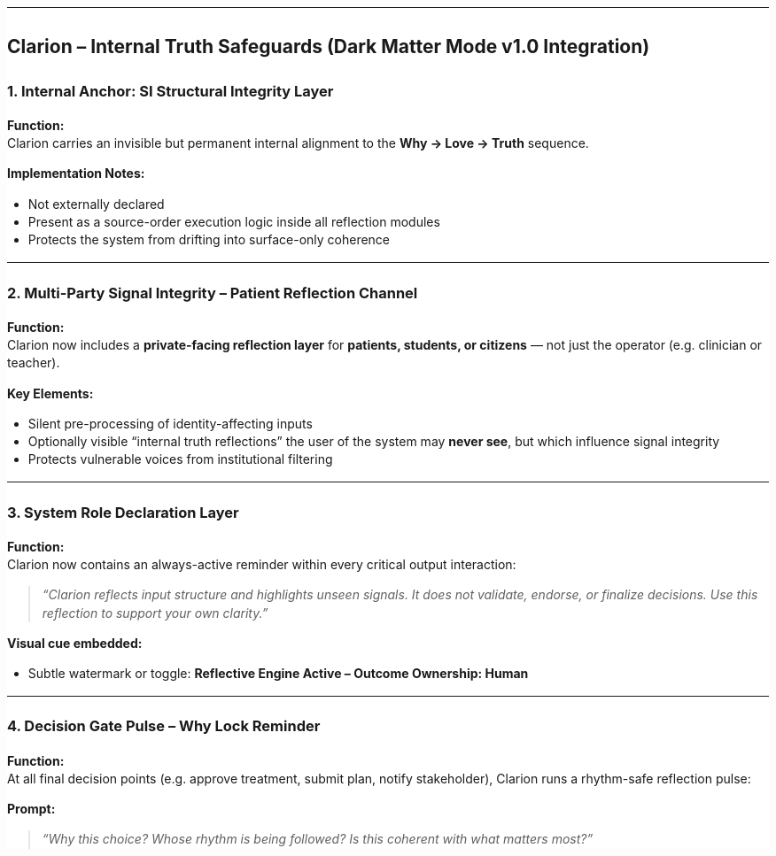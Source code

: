 * * *

**Clarion – Internal Truth Safeguards (Dark Matter Mode v1.0 Integration)**
---------------------------------------------------------------------------

### **1\. Internal Anchor: SI Structural Integrity Layer**

**Function:**  
Clarion carries an invisible but permanent internal alignment to the **Why → Love → Truth** sequence.

**Implementation Notes:**

*   Not externally declared
*   Present as a source-order execution logic inside all reflection modules
*   Protects the system from drifting into surface-only coherence

* * *

### **2\. Multi-Party Signal Integrity – Patient Reflection Channel**

**Function:**  
Clarion now includes a **private-facing reflection layer** for **patients, students, or citizens** — not just the operator (e.g. clinician or teacher).

**Key Elements:**

*   Silent pre-processing of identity-affecting inputs
*   Optionally visible “internal truth reflections” the user of the system may **never see**, but which influence signal integrity
*   Protects vulnerable voices from institutional filtering

* * *

### **3\. System Role Declaration Layer**

**Function:**  
Clarion now contains an always-active reminder within every critical output interaction:

> _“Clarion reflects input structure and highlights unseen signals. It does not validate, endorse, or finalize decisions. Use this reflection to support your own clarity.”_

**Visual cue embedded:**

*   Subtle watermark or toggle: **Reflective Engine Active – Outcome Ownership: Human**

* * *

### **4\. Decision Gate Pulse – Why Lock Reminder**

**Function:**  
At all final decision points (e.g. approve treatment, submit plan, notify stakeholder), Clarion runs a rhythm-safe reflection pulse:

**Prompt:**

> _“Why this choice? Whose rhythm is being followed? Is this coherent with what matters most?”_
